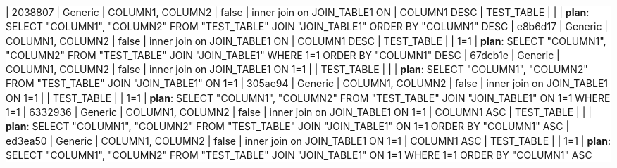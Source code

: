 | 2038807     | Generic  | COLUMN1, COLUMN2    | false    | inner join on JOIN_TABLE1 ON                                                            | COLUMN1 DESC    | TEST_TABLE |               |       | **plan**: SELECT "COLUMN1", "COLUMN2" FROM "TEST_TABLE" JOIN "JOIN_TABLE1" ORDER BY "COLUMN1" DESC
| e8b6d17     | Generic  | COLUMN1, COLUMN2    | false    | inner join on JOIN_TABLE1 ON                                                            | COLUMN1 DESC    | TEST_TABLE |               | 1=1   | **plan**: SELECT "COLUMN1", "COLUMN2" FROM "TEST_TABLE" JOIN "JOIN_TABLE1" WHERE 1=1 ORDER BY "COLUMN1" DESC
| 67dcb1e     | Generic  | COLUMN1, COLUMN2    | false    | inner join on JOIN_TABLE1 ON 1=1                                                        |                 | TEST_TABLE |               |       | **plan**: SELECT "COLUMN1", "COLUMN2" FROM "TEST_TABLE" JOIN "JOIN_TABLE1" ON 1=1
| 305ae94     | Generic  | COLUMN1, COLUMN2    | false    | inner join on JOIN_TABLE1 ON 1=1                                                        |                 | TEST_TABLE |               | 1=1   | **plan**: SELECT "COLUMN1", "COLUMN2" FROM "TEST_TABLE" JOIN "JOIN_TABLE1" ON 1=1 WHERE 1=1
| 6332936     | Generic  | COLUMN1, COLUMN2    | false    | inner join on JOIN_TABLE1 ON 1=1                                                        | COLUMN1 ASC     | TEST_TABLE |               |       | **plan**: SELECT "COLUMN1", "COLUMN2" FROM "TEST_TABLE" JOIN "JOIN_TABLE1" ON 1=1 ORDER BY "COLUMN1" ASC
| ed3ea50     | Generic  | COLUMN1, COLUMN2    | false    | inner join on JOIN_TABLE1 ON 1=1                                                        | COLUMN1 ASC     | TEST_TABLE |               | 1=1   | **plan**: SELECT "COLUMN1", "COLUMN2" FROM "TEST_TABLE" JOIN "JOIN_TABLE1" ON 1=1 WHERE 1=1 ORDER BY "COLUMN1" ASC

